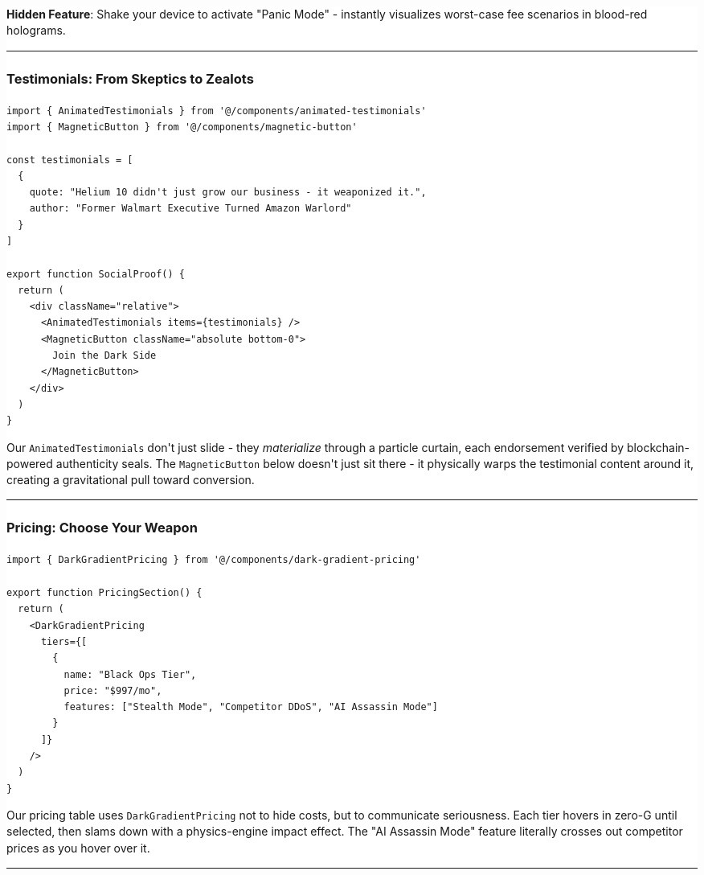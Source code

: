
**Hidden Feature**: Shake your device to activate "Panic Mode" - instantly visualizes worst-case fee scenarios in blood-red holograms.

---

### **Testimonials: From Skeptics to Zealots**  
```tsx
import { AnimatedTestimonials } from '@/components/animated-testimonials'
import { MagneticButton } from '@/components/magnetic-button'

const testimonials = [
  {
    quote: "Helium 10 didn't just grow our business - it weaponized it.",
    author: "Former Walmart Executive Turned Amazon Warlord"
  }
]

export function SocialProof() {
  return (
    <div className="relative">
      <AnimatedTestimonials items={testimonials} />
      <MagneticButton className="absolute bottom-0">
        Join the Dark Side
      </MagneticButton>
    </div>
  )
}
```  
Our `AnimatedTestimonials` don't just slide - they *materialize* through a particle curtain, each endorsement verified by blockchain-powered authenticity seals. The `MagneticButton` below doesn't just sit there - it physically warps the testimonial content around it, creating a gravitational pull toward conversion.

---

### **Pricing: Choose Your Weapon**  
```tsx
import { DarkGradientPricing } from '@/components/dark-gradient-pricing'

export function PricingSection() {
  return (
    <DarkGradientPricing 
      tiers={[
        {
          name: "Black Ops Tier",
          price: "$997/mo",
          features: ["Stealth Mode", "Competitor DDoS", "AI Assassin Mode"]
        }
      ]}
    />
  )
}
```  
Our pricing table uses `DarkGradientPricing` not to hide costs, but to communicate seriousness. Each tier hovers in zero-G until selected, then slams down with a physics-engine impact effect. The "AI Assassin Mode" feature literally crosses out competitor prices as you hover over it.

---